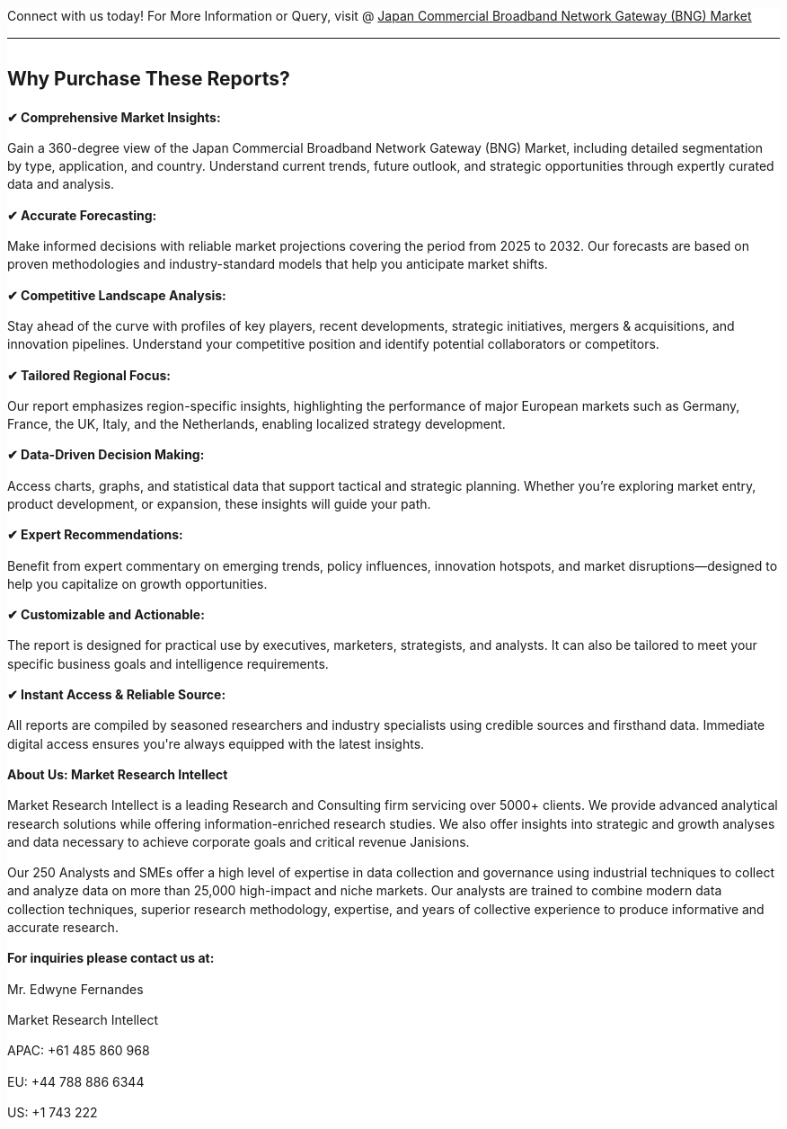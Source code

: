 Connect with us today!</a> For More Information or Query, visit&nbsp;@</strong>&nbsp;</span><span class="font-[700]"><a href="https://www.marketresearchintellect.com/product/global-commercial-broadband-network-gateway-bng-market/?utm_source=Linkedin&utm_medium=828" target="_blank" data-tracking-control-name="article-ssr-frontend-pulse_little-text-block" data-tracking-will-navigate="" data-test-link="">Japan Commercial Broadband Network Gateway (BNG) Market</a></span></p></blockquote><hr /><h2>Why Purchase These Reports?</h2><p><strong>✔ Comprehensive Market Insights:</strong></p><p>Gain a 360-degree view of the Japan Commercial Broadband Network Gateway (BNG) Market, including detailed segmentation by type, application, and country. Understand current trends, future outlook, and strategic opportunities through expertly curated data and analysis.</p><p><strong>✔ Accurate Forecasting:</strong></p><p>Make informed decisions with reliable market projections covering the period from 2025 to 2032. Our forecasts are based on proven methodologies and industry-standard models that help you anticipate market shifts.</p><p><strong>✔ Competitive Landscape Analysis:</strong></p><p>Stay ahead of the curve with profiles of key players, recent developments, strategic initiatives, mergers &amp; acquisitions, and innovation pipelines. Understand your competitive position and identify potential collaborators or competitors.</p><p><strong>✔ Tailored Regional Focus:</strong></p><p>Our report emphasizes region-specific insights, highlighting the performance of major European markets such as Germany, France, the UK, Italy, and the Netherlands, enabling localized strategy development.</p><p><strong>✔ Data-Driven Decision Making:</strong></p><p>Access charts, graphs, and statistical data that support tactical and strategic planning. Whether you&rsquo;re exploring market entry, product development, or expansion, these insights will guide your path.</p><p><strong>✔ Expert Recommendations:</strong></p><p>Benefit from expert commentary on emerging trends, policy influences, innovation hotspots, and market disruptions&mdash;designed to help you capitalize on growth opportunities.</p><p><strong>✔ Customizable and Actionable:</strong></p><p>The report is designed for practical use by executives, marketers, strategists, and analysts. It can also be tailored to meet your specific business goals and intelligence requirements.</p><p><strong>✔ Instant Access &amp; Reliable Source:</strong></p><p>All reports are compiled by seasoned researchers and industry specialists using credible sources and firsthand data. Immediate digital access ensures you're always equipped with the latest insights.</p><p><strong><span class="font-[700]">About Us: Market Research Intellect</span></strong></p><p><span class="">Market Research Intellect is a leading Research and Consulting firm servicing over 5000+ clients. We provide advanced analytical research solutions while offering information-enriched research studies.&nbsp;</span>We also offer insights into strategic and growth analyses and data necessary to achieve corporate goals and critical revenue Janisions.</p><p><span class="">Our 250 Analysts and SMEs offer a high level of expertise in data collection and governance using industrial techniques to collect and analyze data on more than 25,000 high-impact and niche markets. Our analysts are trained to combine modern data collection techniques, superior research methodology, expertise, and years of collective experience to produce informative and accurate research.</span></p><p><strong>For inquiries please contact us at:</strong></p><p>Mr. Edwyne Fernandes</p><p>Market Research Intellect</p><p>APAC: +61 485 860 968</p><p>EU: +44 788 886 6344</p><p>US: +1 743 222